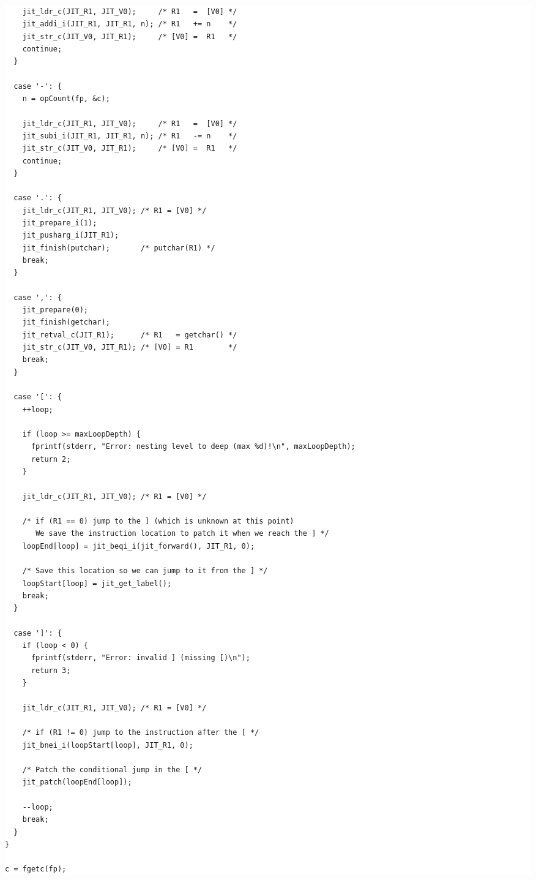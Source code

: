         jit_ldr_c(JIT_R1, JIT_V0);     /* R1   =  [V0] */
        jit_addi_i(JIT_R1, JIT_R1, n); /* R1   += n    */
        jit_str_c(JIT_V0, JIT_R1);     /* [V0] =  R1   */
        continue;
      }

      case '-': {
        n = opCount(fp, &c);

        jit_ldr_c(JIT_R1, JIT_V0);     /* R1   =  [V0] */
        jit_subi_i(JIT_R1, JIT_R1, n); /* R1   -= n    */
        jit_str_c(JIT_V0, JIT_R1);     /* [V0] =  R1   */
        continue;
      }

      case '.': {
        jit_ldr_c(JIT_R1, JIT_V0); /* R1 = [V0] */
        jit_prepare_i(1);
        jit_pusharg_i(JIT_R1);
        jit_finish(putchar);       /* putchar(R1) */
        break;
      }

      case ',': {
        jit_prepare(0);
        jit_finish(getchar);
        jit_retval_c(JIT_R1);      /* R1   = getchar() */
        jit_str_c(JIT_V0, JIT_R1); /* [V0] = R1        */
        break;
      }

      case '[': {
        ++loop;

        if (loop >= maxLoopDepth) {
          fprintf(stderr, "Error: nesting level to deep (max %d)!\n", maxLoopDepth);
          return 2;
        }

        jit_ldr_c(JIT_R1, JIT_V0); /* R1 = [V0] */

        /* if (R1 == 0) jump to the ] (which is unknown at this point) 
           We save the instruction location to patch it when we reach the ] */
        loopEnd[loop] = jit_beqi_i(jit_forward(), JIT_R1, 0); 

        /* Save this location so we can jump to it from the ] */
        loopStart[loop] = jit_get_label(); 
        break;
      }

      case ']': {
        if (loop < 0) {
          fprintf(stderr, "Error: invalid ] (missing [)\n");
          return 3;
        }

        jit_ldr_c(JIT_R1, JIT_V0); /* R1 = [V0] */

        /* if (R1 != 0) jump to the instruction after the [ */
        jit_bnei_i(loopStart[loop], JIT_R1, 0);

        /* Patch the conditional jump in the [ */
        jit_patch(loopEnd[loop]);

        --loop;
        break;
      }
    }
        
    c = fgetc(fp);